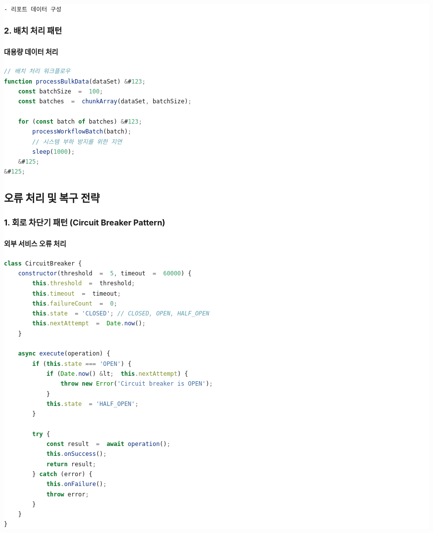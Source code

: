 ```
- 리포트 데이터 구성
```

### 2. 배치 처리 패턴

#### 대용량 데이터 처리
```javascript
// 배치 처리 워크플로우
function processBulkData(dataSet) &#123;
    const batchSize  =  100;
    const batches  =  chunkArray(dataSet, batchSize);
    
    for (const batch of batches) &#123;
        processWorkflowBatch(batch);
        // 시스템 부하 방지를 위한 지연
        sleep(1000);
    &#125;
&#125;
```

## 오류 처리 및 복구 전략

### 1. 회로 차단기 패턴 (Circuit Breaker Pattern)

#### 외부 서비스 오류 처리
```javascript
class CircuitBreaker {
    constructor(threshold  =  5, timeout  =  60000) {
        this.threshold  =  threshold;
        this.timeout  =  timeout;
        this.failureCount  =  0;
        this.state  = 'CLOSED'; // CLOSED, OPEN, HALF_OPEN
        this.nextAttempt  =  Date.now();
    }
    
    async execute(operation) {
        if (this.state === 'OPEN') {
            if (Date.now() &lt;  this.nextAttempt) {
                throw new Error('Circuit breaker is OPEN');
            }
            this.state  = 'HALF_OPEN';
        }
        
        try {
            const result  =  await operation();
            this.onSuccess();
            return result;
        } catch (error) {
            this.onFailure();
            throw error;
        }
    }
}
```
